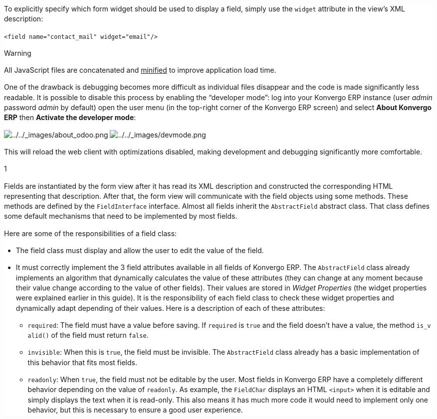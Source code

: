 To explicitly specify which form widget should be used to display a field,
simply use the `widget` attribute in the view’s XML description:

    
    
    <field name="contact_mail" widget="email"/>
    

<div class="alert alert-warning">
<p class="alert-title">
Warning</p><p>All JavaScript files are concatenated and <a href="../glossary#term-minified"><span class="xref std std-term">minified</span></a> to improve
application load time.</p>
<p>One of the drawback is debugging becomes more difficult as
individual files disappear and the code is made significantly less
readable. It is possible to disable this process by enabling the
“developer mode”: log into your Konvergo ERP instance (user <em>admin</em> password
<em>admin</em> by default) open the user menu (in the top-right corner of the
Konvergo ERP screen) and select <b>About Konvergo ERP</b> then <b>Activate
the developer mode</b>:</p>
<img alt="../../_images/about_odoo.png" class="align-center" src="../../_images/about_odoo.png"/>
<img alt="../../_images/devmode.png" class="align-center" src="../../_images/devmode.png"/>
<p>This will reload the web client with optimizations disabled, making
development and debugging significantly more comfortable.</p>
</div>1

Fields are instantiated by the form view after it has read its XML description
and constructed the corresponding HTML representing that description. After
that, the form view will communicate with the field objects using some
methods. These methods are defined by the `FieldInterface` interface. Almost
all fields inherit the `AbstractField` abstract class. That class defines some
default mechanisms that need to be implemented by most fields.

Here are some of the responsibilities of a field class:

  * The field class must display and allow the user to edit the value of the field.

  * It must correctly implement the 3 field attributes available in all fields of Konvergo ERP. The `AbstractField` class already implements an algorithm that dynamically calculates the value of these attributes (they can change at any moment because their value change according to the value of other fields). Their values are stored in _Widget Properties_ (the widget properties were explained earlier in this guide). It is the responsibility of each field class to check these widget properties and dynamically adapt depending of their values. Here is a description of each of these attributes:

    * `required`: The field must have a value before saving. If `required` is `true` and the field doesn’t have a value, the method `is_valid()` of the field must return `false`.

    * `invisible`: When this is `true`, the field must be invisible. The `AbstractField` class already has a basic implementation of this behavior that fits most fields.

    * `readonly`: When `true`, the field must not be editable by the user. Most fields in Konvergo ERP have a completely different behavior depending on the value of `readonly`. As example, the `FieldChar` displays an HTML `<input>` when it is editable and simply displays the text when it is read-only. This also means it has much more code it would need to implement only one behavior, but this is necessary to ensure a good user experience.
